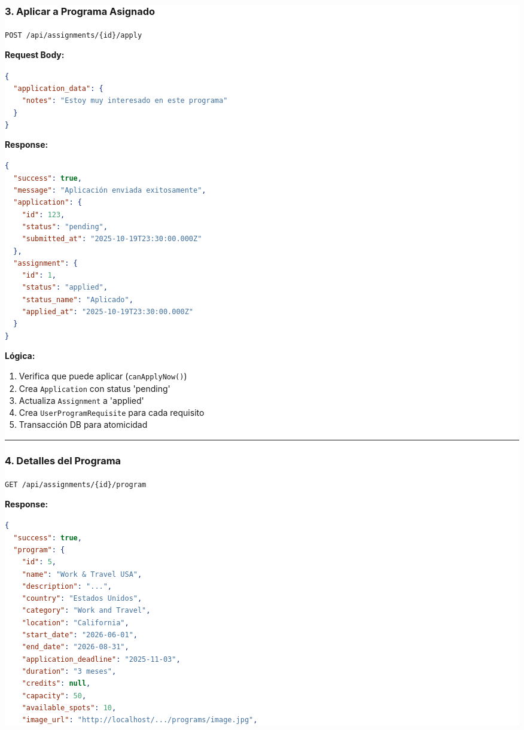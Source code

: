 
### **3. Aplicar a Programa Asignado**
```
POST /api/assignments/{id}/apply
```

**Request Body:**
```json
{
  "application_data": {
    "notes": "Estoy muy interesado en este programa"
  }
}
```

**Response:**
```json
{
  "success": true,
  "message": "Aplicación enviada exitosamente",
  "application": {
    "id": 123,
    "status": "pending",
    "submitted_at": "2025-10-19T23:30:00.000Z"
  },
  "assignment": {
    "id": 1,
    "status": "applied",
    "status_name": "Aplicado",
    "applied_at": "2025-10-19T23:30:00.000Z"
  }
}
```

**Lógica:**
1. Verifica que puede aplicar (`canApplyNow()`)
2. Crea `Application` con status 'pending'
3. Actualiza `Assignment` a 'applied'
4. Crea `UserProgramRequisite` para cada requisito
5. Transacción DB para atomicidad

---

### **4. Detalles del Programa**
```
GET /api/assignments/{id}/program
```

**Response:**
```json
{
  "success": true,
  "program": {
    "id": 5,
    "name": "Work & Travel USA",
    "description": "...",
    "country": "Estados Unidos",
    "category": "Work and Travel",
    "location": "California",
    "start_date": "2026-06-01",
    "end_date": "2026-08-31",
    "application_deadline": "2025-11-03",
    "duration": "3 meses",
    "credits": null,
    "capacity": 50,
    "available_spots": 10,
    "image_url": "http://localhost/.../programs/image.jpg",
```